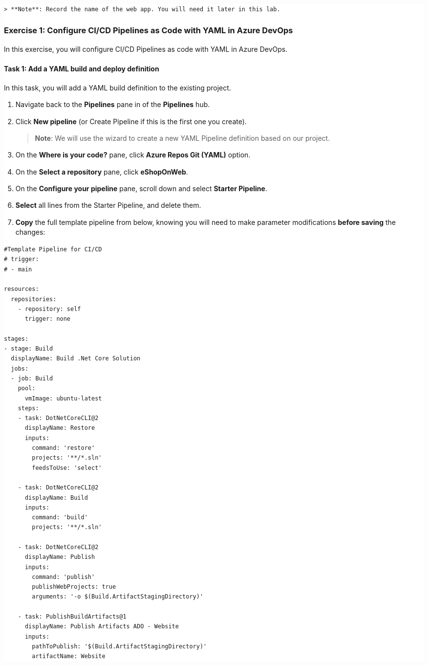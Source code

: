     > **Note**: Record the name of the web app. You will need it later in this lab.

### Exercise 1: Configure CI/CD Pipelines as Code with YAML in Azure DevOps

In this exercise, you will configure CI/CD Pipelines as code with YAML in Azure DevOps.

#### Task 1: Add a YAML build and deploy definition

In this task, you will add a YAML build definition to the existing project.

1. Navigate back to the **Pipelines** pane in of the **Pipelines** hub.
2. Click **New pipeline** (or Create Pipeline if this is the first one you create).

    > **Note**: We will use the wizard to create a new YAML Pipeline definition based on our project.

3. On the **Where is your code?** pane, click **Azure Repos Git (YAML)** option.
4. On the **Select a repository** pane, click **eShopOnWeb**.
5. On the **Configure your pipeline** pane, scroll down and select **Starter Pipeline**.
6. **Select** all lines from the Starter Pipeline, and delete them.
7. **Copy** the full template pipeline from below, knowing you will need to make parameter modifications **before saving** the changes:

```
#Template Pipeline for CI/CD
# trigger:
# - main

resources:
  repositories:
    - repository: self
      trigger: none

stages:
- stage: Build
  displayName: Build .Net Core Solution
  jobs:
  - job: Build
    pool:
      vmImage: ubuntu-latest
    steps:
    - task: DotNetCoreCLI@2
      displayName: Restore
      inputs:
        command: 'restore'
        projects: '**/*.sln'
        feedsToUse: 'select'

    - task: DotNetCoreCLI@2
      displayName: Build
      inputs:
        command: 'build'
        projects: '**/*.sln'

    - task: DotNetCoreCLI@2
      displayName: Publish
      inputs:
        command: 'publish'
        publishWebProjects: true
        arguments: '-o $(Build.ArtifactStagingDirectory)'

    - task: PublishBuildArtifacts@1
      displayName: Publish Artifacts ADO - Website
      inputs:
        pathToPublish: '$(Build.ArtifactStagingDirectory)'
        artifactName: Website
```